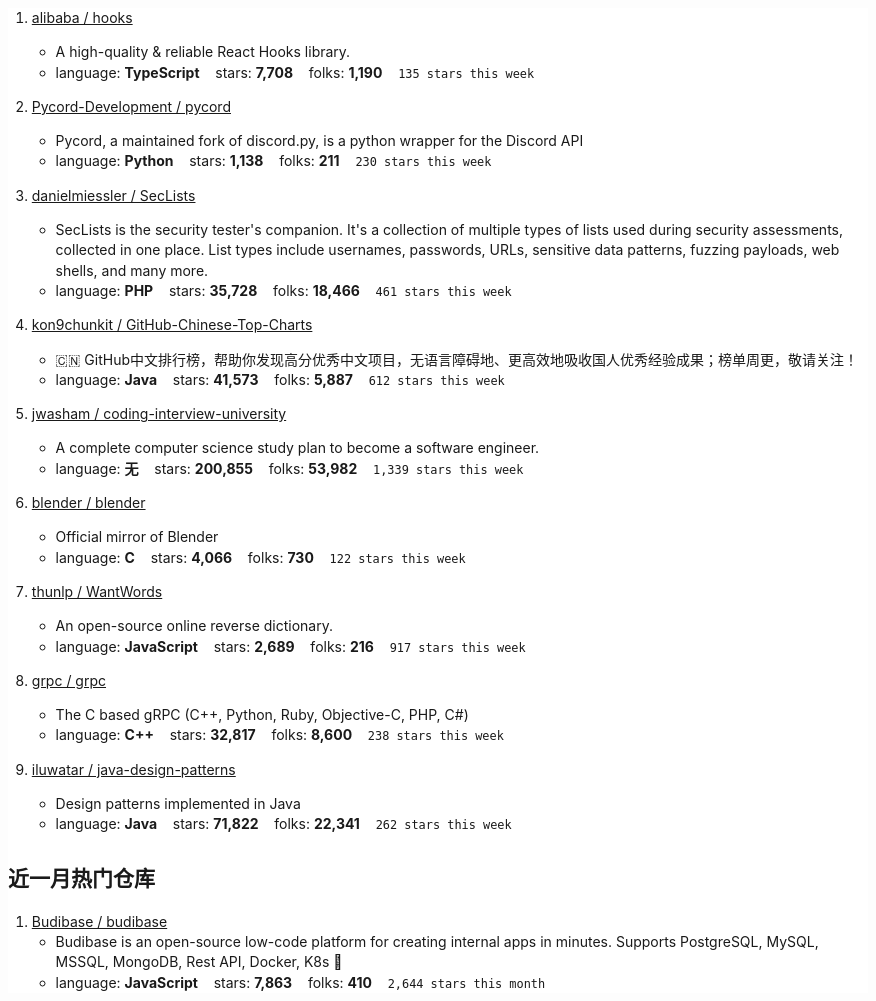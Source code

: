 1. [alibaba / hooks](https://github.com/alibaba/hooks)
    - A high-quality & reliable React Hooks library.
    - language: **TypeScript** &nbsp;&nbsp; stars: **7,708** &nbsp;&nbsp; folks: **1,190**  &nbsp;&nbsp; `135 stars this week`

1. [Pycord-Development / pycord](https://github.com/Pycord-Development/pycord)
    - Pycord, a maintained fork of discord.py, is a python wrapper for the Discord API
    - language: **Python** &nbsp;&nbsp; stars: **1,138** &nbsp;&nbsp; folks: **211**  &nbsp;&nbsp; `230 stars this week`

1. [danielmiessler / SecLists](https://github.com/danielmiessler/SecLists)
    - SecLists is the security tester's companion. It's a collection of multiple types of lists used during security assessments, collected in one place. List types include usernames, passwords, URLs, sensitive data patterns, fuzzing payloads, web shells, and many more.
    - language: **PHP** &nbsp;&nbsp; stars: **35,728** &nbsp;&nbsp; folks: **18,466**  &nbsp;&nbsp; `461 stars this week`

1. [kon9chunkit / GitHub-Chinese-Top-Charts](https://github.com/kon9chunkit/GitHub-Chinese-Top-Charts)
    - 🇨🇳 GitHub中文排行榜，帮助你发现高分优秀中文项目，无语言障碍地、更高效地吸收国人优秀经验成果；榜单周更，敬请关注！
    - language: **Java** &nbsp;&nbsp; stars: **41,573** &nbsp;&nbsp; folks: **5,887**  &nbsp;&nbsp; `612 stars this week`

1. [jwasham / coding-interview-university](https://github.com/jwasham/coding-interview-university)
    - A complete computer science study plan to become a software engineer.
    - language: **无** &nbsp;&nbsp; stars: **200,855** &nbsp;&nbsp; folks: **53,982**  &nbsp;&nbsp; `1,339 stars this week`

1. [blender / blender](https://github.com/blender/blender)
    - Official mirror of Blender
    - language: **C** &nbsp;&nbsp; stars: **4,066** &nbsp;&nbsp; folks: **730**  &nbsp;&nbsp; `122 stars this week`

1. [thunlp / WantWords](https://github.com/thunlp/WantWords)
    - An open-source online reverse dictionary.
    - language: **JavaScript** &nbsp;&nbsp; stars: **2,689** &nbsp;&nbsp; folks: **216**  &nbsp;&nbsp; `917 stars this week`

1. [grpc / grpc](https://github.com/grpc/grpc)
    - The C based gRPC (C++, Python, Ruby, Objective-C, PHP, C#)
    - language: **C++** &nbsp;&nbsp; stars: **32,817** &nbsp;&nbsp; folks: **8,600**  &nbsp;&nbsp; `238 stars this week`

1. [iluwatar / java-design-patterns](https://github.com/iluwatar/java-design-patterns)
    - Design patterns implemented in Java
    - language: **Java** &nbsp;&nbsp; stars: **71,822** &nbsp;&nbsp; folks: **22,341**  &nbsp;&nbsp; `262 stars this week`


## 近一月热门仓库

1. [Budibase / budibase](https://github.com/Budibase/budibase)
    - Budibase is an open-source low-code platform for creating internal apps in minutes. Supports PostgreSQL, MySQL, MSSQL, MongoDB, Rest API, Docker, K8s 🚀
    - language: **JavaScript** &nbsp;&nbsp; stars: **7,863** &nbsp;&nbsp; folks: **410**  &nbsp;&nbsp; `2,644 stars this month`
